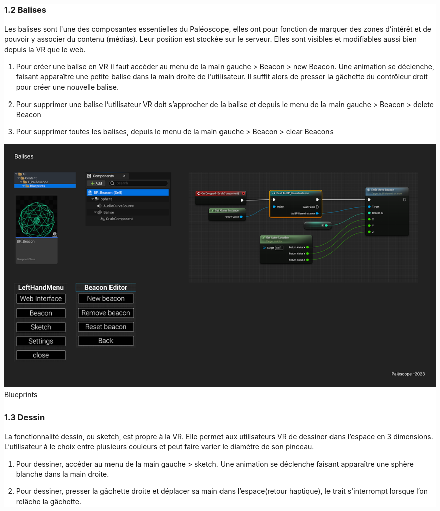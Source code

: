 ### 1.2 Balises

Les balises sont l'une des composantes essentielles du Paléoscope, elles ont pour fonction de marquer des zones d’intérêt et de pouvoir y associer du contenu (médias). Leur position est stockée sur le serveur. Elles sont visibles et modifiables aussi bien depuis la VR que le web. 

1.  Pour créer une balise en VR il faut accéder au menu de la main gauche > Beacon > new Beacon. Une animation se déclenche, faisant apparaître une petite balise dans la main droite de l'utilisateur. Il suffit alors de presser la gâchette du contrôleur droit pour créer une nouvelle balise.

1.  Pour supprimer une balise l’utilisateur VR doit s’approcher de la balise et depuis le menu de la main gauche > Beacon > delete Beacon

2.  Pour supprimer toutes les balises, depuis le menu de la main gauche > Beacon > clear Beacons

![](../archives/fondation-msh/_media/phase2/image9.png)  
Blueprints

### 1.3 Dessin

La fonctionnalité dessin, ou sketch, est propre à la VR. Elle permet aux utilisateurs VR de dessiner dans l’espace en 3 dimensions. L’utilisateur à le choix entre plusieurs couleurs et peut faire varier le diamètre de son pinceau.

1.  Pour dessiner, accéder au menu de la main gauche > sketch. Une animation se déclenche faisant apparaître une sphère blanche dans la main droite.

1.  Pour dessiner, presser la gâchette droite et déplacer sa main dans l’espace(retour haptique), le trait s'interrompt lorsque l’on relâche la gâchette. 
